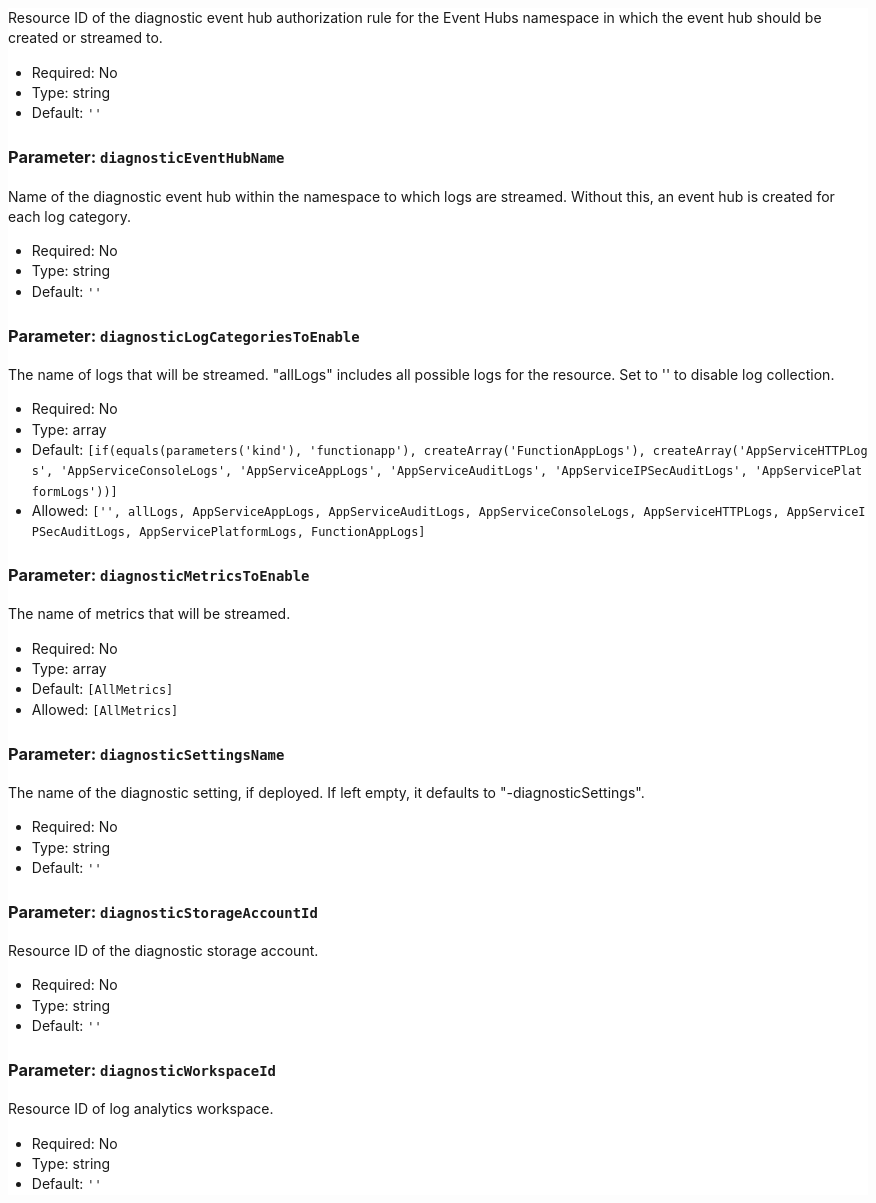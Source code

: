 Resource ID of the diagnostic event hub authorization rule for the Event Hubs namespace in which the event hub should be created or streamed to.
- Required: No
- Type: string
- Default: `''`

### Parameter: `diagnosticEventHubName`

Name of the diagnostic event hub within the namespace to which logs are streamed. Without this, an event hub is created for each log category.
- Required: No
- Type: string
- Default: `''`

### Parameter: `diagnosticLogCategoriesToEnable`

The name of logs that will be streamed. "allLogs" includes all possible logs for the resource. Set to '' to disable log collection.
- Required: No
- Type: array
- Default: `[if(equals(parameters('kind'), 'functionapp'), createArray('FunctionAppLogs'), createArray('AppServiceHTTPLogs', 'AppServiceConsoleLogs', 'AppServiceAppLogs', 'AppServiceAuditLogs', 'AppServiceIPSecAuditLogs', 'AppServicePlatformLogs'))]`
- Allowed: `['', allLogs, AppServiceAppLogs, AppServiceAuditLogs, AppServiceConsoleLogs, AppServiceHTTPLogs, AppServiceIPSecAuditLogs, AppServicePlatformLogs, FunctionAppLogs]`

### Parameter: `diagnosticMetricsToEnable`

The name of metrics that will be streamed.
- Required: No
- Type: array
- Default: `[AllMetrics]`
- Allowed: `[AllMetrics]`

### Parameter: `diagnosticSettingsName`

The name of the diagnostic setting, if deployed. If left empty, it defaults to "<resourceName>-diagnosticSettings".
- Required: No
- Type: string
- Default: `''`

### Parameter: `diagnosticStorageAccountId`

Resource ID of the diagnostic storage account.
- Required: No
- Type: string
- Default: `''`

### Parameter: `diagnosticWorkspaceId`

Resource ID of log analytics workspace.
- Required: No
- Type: string
- Default: `''`

